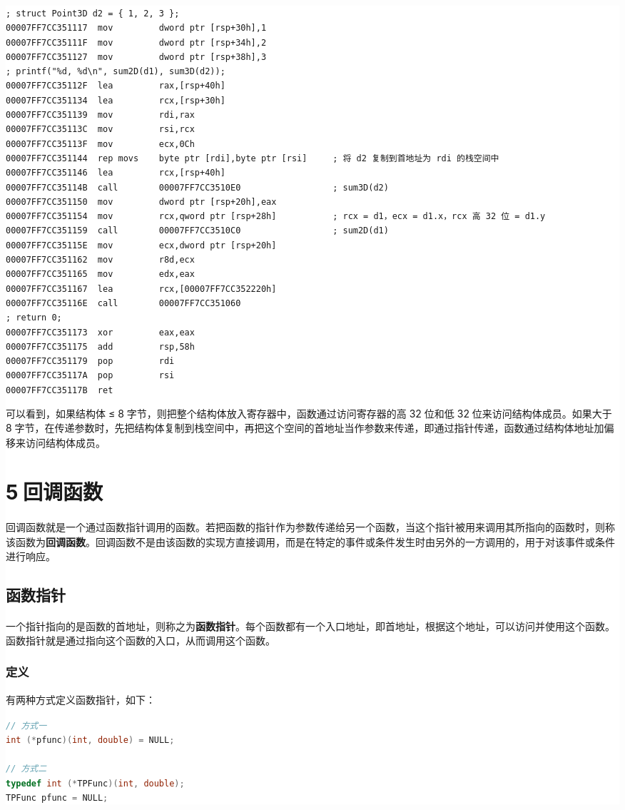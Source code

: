 ```assembly
; struct Point3D d2 = { 1, 2, 3 };
00007FF7CC351117  mov         dword ptr [rsp+30h],1
00007FF7CC35111F  mov         dword ptr [rsp+34h],2
00007FF7CC351127  mov         dword ptr [rsp+38h],3
; printf("%d, %d\n", sum2D(d1), sum3D(d2));
00007FF7CC35112F  lea         rax,[rsp+40h]
00007FF7CC351134  lea         rcx,[rsp+30h]
00007FF7CC351139  mov         rdi,rax
00007FF7CC35113C  mov         rsi,rcx
00007FF7CC35113F  mov         ecx,0Ch
00007FF7CC351144  rep movs    byte ptr [rdi],byte ptr [rsi]     ; 将 d2 复制到首地址为 rdi 的栈空间中
00007FF7CC351146  lea         rcx,[rsp+40h]
00007FF7CC35114B  call        00007FF7CC3510E0                  ; sum3D(d2)
00007FF7CC351150  mov         dword ptr [rsp+20h],eax
00007FF7CC351154  mov         rcx,qword ptr [rsp+28h]           ; rcx = d1，ecx = d1.x，rcx 高 32 位 = d1.y
00007FF7CC351159  call        00007FF7CC3510C0                  ; sum2D(d1)
00007FF7CC35115E  mov         ecx,dword ptr [rsp+20h]
00007FF7CC351162  mov         r8d,ecx
00007FF7CC351165  mov         edx,eax
00007FF7CC351167  lea         rcx,[00007FF7CC352220h]
00007FF7CC35116E  call        00007FF7CC351060
; return 0;
00007FF7CC351173  xor         eax,eax
00007FF7CC351175  add         rsp,58h
00007FF7CC351179  pop         rdi
00007FF7CC35117A  pop         rsi
00007FF7CC35117B  ret
```

可以看到，如果结构体 ≤ 8 字节，则把整个结构体放入寄存器中，函数通过访问寄存器的高 32 位和低 32 位来访问结构体成员。如果大于 8 字节，在传递参数时，先把结构体复制到栈空间中，再把这个空间的首地址当作参数来传递，即通过指针传递，函数通过结构体地址加偏移来访问结构体成员。

# 5 回调函数

回调函数就是一个通过函数指针调用的函数。若把函数的指针作为参数传递给另一个函数，当这个指针被用来调用其所指向的函数时，则称该函数为**回调函数**。回调函数不是由该函数的实现方直接调用，而是在特定的事件或条件发生时由另外的一方调用的，用于对该事件或条件进行响应。

## 函数指针

一个指针指向的是函数的首地址，则称之为**函数指针**。每个函数都有一个入口地址，即首地址，根据这个地址，可以访问并使用这个函数。函数指针就是通过指向这个函数的入口，从而调用这个函数。

### 定义

有两种方式定义函数指针，如下：

```c
// 方式一
int (*pfunc)(int, double) = NULL;

// 方式二
typedef int (*TPFunc)(int, double);
TPFunc pfunc = NULL;
```
